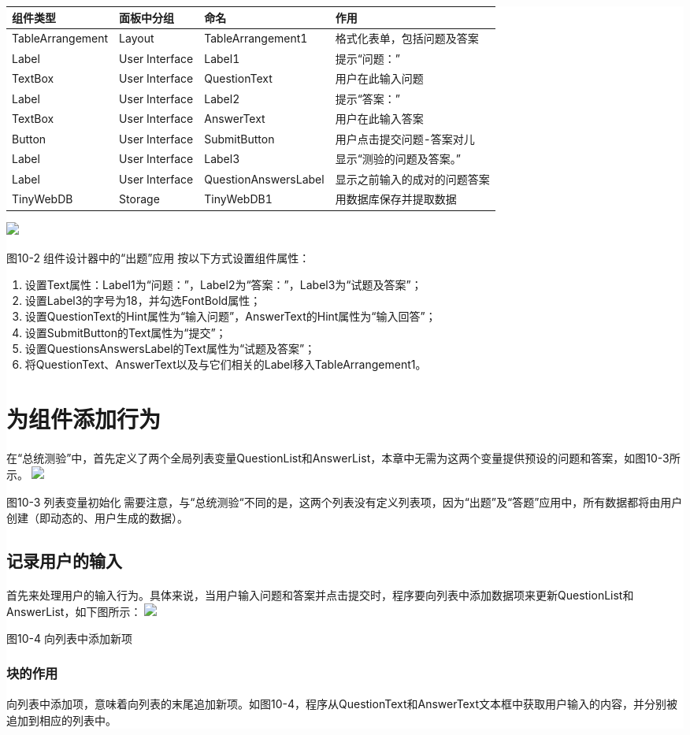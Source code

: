 

|组件类型|	面板中分组|	命名|	作用|
|:------|:---|:------|:------|
|TableArrangement|	Layout|	TableArrangement1	|格式化表单，包括问题及答案|
|Label	|User Interface	|Label1	|提示“问题：”|
|TextBox|	User Interface|	QuestionText	|用户在此输入问题|
|Label|	User Interface	|Label2|	提示“答案：”|
|TextBox	|User Interface|	AnswerText	|用户在此输入答案|
|Button|	User Interface|	SubmitButton|	用户点击提交问题-答案对儿|
|Label|	User Interface|	Label3	|显示“测验的问题及答案。”
|Label	|User Interface|	QuestionAnswersLabel|	显示之前输入的成对的问题答案|
|TinyWebDB	|Storage	|TinyWebDB1|	用数据库保存并提取数据|

![](./images/2-13.png)

图10-2 组件设计器中的“出题”应用
按以下方式设置组件属性：

1. 设置Text属性：Label1为“问题：”，Label2为“答案：”，Label3为“试题及答案”；
2. 设置Label3的字号为18，并勾选FontBold属性；
3. 设置QuestionText的Hint属性为“输入问题”，AnswerText的Hint属性为“输入回答”；
4. 设置SubmitButton的Text属性为“提交”；
5. 设置QuestionsAnswersLabel的Text属性为“试题及答案”；
6. 将QuestionText、AnswerText以及与它们相关的Label移入TableArrangement1。


# 为组件添加行为

在“总统测验”中，首先定义了两个全局列表变量QuestionList和AnswerList，本章中无需为这两个变量提供预设的问题和答案，如图10-3所示。
![](./images/3-13.png)


图10-3 列表变量初始化
需要注意，与“总统测验“不同的是，这两个列表没有定义列表项，因为“出题”及“答题”应用中，所有数据都将由用户创建（即动态的、用户生成的数据）。

## 记录用户的输入

首先来处理用户的输入行为。具体来说，当用户输入问题和答案并点击提交时，程序要向列表中添加数据项来更新QuestionList和AnswerList，如下图所示：
![](./images/4-14.png)

图10-4 向列表中添加新项

### 块的作用

向列表中添加项，意味着向列表的末尾追加新项。如图10-4，程序从QuestionText和AnswerText文本框中获取用户输入的内容，并分别被追加到相应的列表中。
